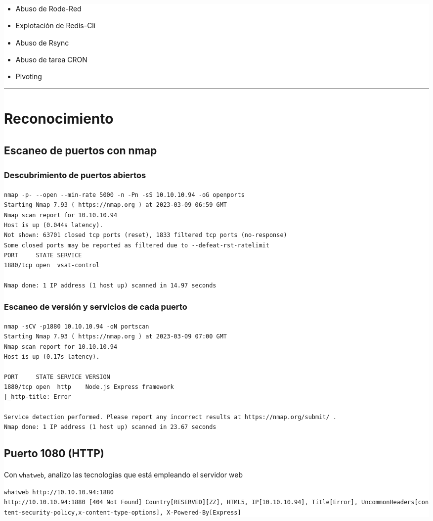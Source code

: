 * Abuso de Rode-Red

* Explotación de Redis-Cli

* Abuso de Rsync

* Abuso de tarea CRON

* Pivoting

***

# Reconocimiento

## Escaneo de puertos con nmap

### Descubrimiento de puertos abiertos

```null
nmap -p- --open --min-rate 5000 -n -Pn -sS 10.10.10.94 -oG openports
Starting Nmap 7.93 ( https://nmap.org ) at 2023-03-09 06:59 GMT
Nmap scan report for 10.10.10.94
Host is up (0.044s latency).
Not shown: 63701 closed tcp ports (reset), 1833 filtered tcp ports (no-response)
Some closed ports may be reported as filtered due to --defeat-rst-ratelimit
PORT     STATE SERVICE
1880/tcp open  vsat-control

Nmap done: 1 IP address (1 host up) scanned in 14.97 seconds
```

### Escaneo de versión y servicios de cada puerto

```null
nmap -sCV -p1880 10.10.10.94 -oN portscan
Starting Nmap 7.93 ( https://nmap.org ) at 2023-03-09 07:00 GMT
Nmap scan report for 10.10.10.94
Host is up (0.17s latency).

PORT     STATE SERVICE VERSION
1880/tcp open  http    Node.js Express framework
|_http-title: Error

Service detection performed. Please report any incorrect results at https://nmap.org/submit/ .
Nmap done: 1 IP address (1 host up) scanned in 23.67 seconds
```

## Puerto 1080 (HTTP)

Con ```whatweb```, analizo las tecnologías que está empleando el servidor web

```null
whatweb http://10.10.10.94:1880
http://10.10.10.94:1880 [404 Not Found] Country[RESERVED][ZZ], HTML5, IP[10.10.10.94], Title[Error], UncommonHeaders[content-security-policy,x-content-type-options], X-Powered-By[Express]
```
